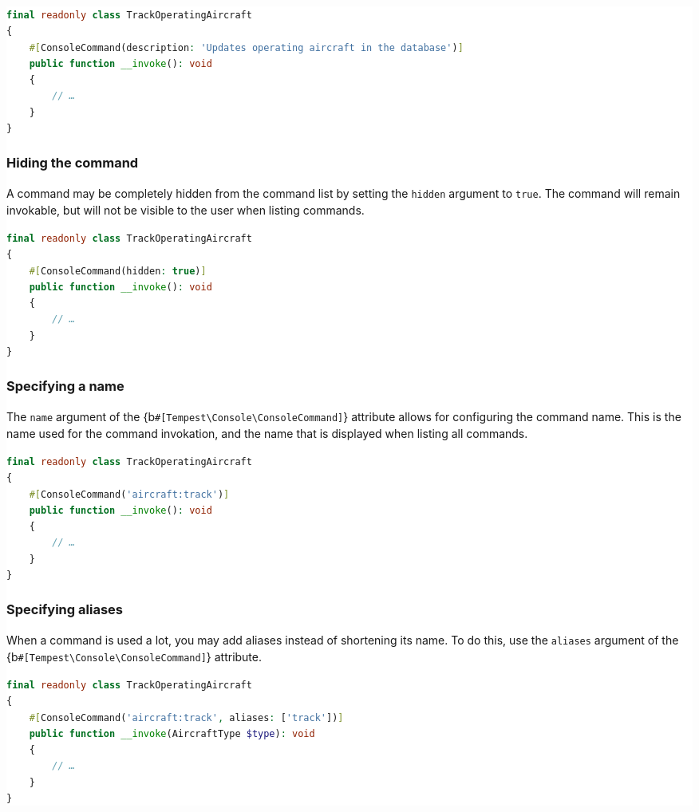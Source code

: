 ```php
final readonly class TrackOperatingAircraft
{
    #[ConsoleCommand(description: 'Updates operating aircraft in the database')]
    public function __invoke(): void
    {
        // …
    }
}
```

### Hiding the command

A command may be completely hidden from the command list by setting the `hidden` argument to `true`. The command will remain invokable, but will not be visible to the user when listing commands.

```php
final readonly class TrackOperatingAircraft
{
    #[ConsoleCommand(hidden: true)]
    public function __invoke(): void
    {
        // …
    }
}
```

### Specifying a name

The `name` argument of the {b`#[Tempest\Console\ConsoleCommand]`} attribute allows for configuring the command name. This is the name used for the command invokation, and the name that is displayed when listing all commands.

```php
final readonly class TrackOperatingAircraft
{
    #[ConsoleCommand('aircraft:track')]
    public function __invoke(): void
    {
        // …
    }
}
```

### Specifying aliases

When a command is used a lot, you may add aliases instead of shortening its name. To do this, use the `aliases` argument of the {b`#[Tempest\Console\ConsoleCommand]`} attribute.

```php
final readonly class TrackOperatingAircraft
{
    #[ConsoleCommand('aircraft:track', aliases: ['track'])]
    public function __invoke(AircraftType $type): void
    {
        // …
    }
}
```
